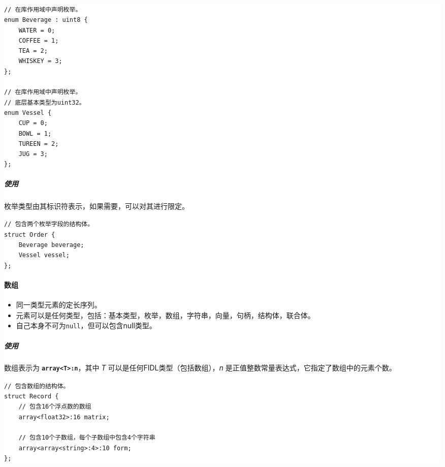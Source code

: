 ```
// 在库作用域中声明枚举。
enum Beverage : uint8 {
    WATER = 0;
    COFFEE = 1;
    TEA = 2;
    WHISKEY = 3;
};

// 在库作用域中声明枚举。
// 底层基本类型为uint32。
enum Vessel {
    CUP = 0;
    BOWL = 1;
    TUREEN = 2;
    JUG = 3;
};
```


##### 使用


枚举类型由其标识符表示，如果需要，可以对其进行限定。


```
// 包含两个枚举字段的结构体。
struct Order {
    Beverage beverage;
    Vessel vessel;
};
```


#### 数组


*   同一类型元素的定长序列。
*   元素可以是任何类型，包括：基本类型，枚举，数组，字符串，向量，句柄，结构体，联合体。
*   自己本身不可为`null`，但可以包含null类型。


##### 使用


数组表示为 **`array<T>:n`**，其中 _T_ 可以是任何FIDL类型（包括数组），_n_ 是正值整数常量表达式，它指定了数组中的元素个数。


```
// 包含数组的结构体。
struct Record {
    // 包含16个浮点数的数组
    array<float32>:16 matrix;

    // 包含10个子数组，每个子数组中包含4个字符串
    array<array<string>:4>:10 form;
};
```
